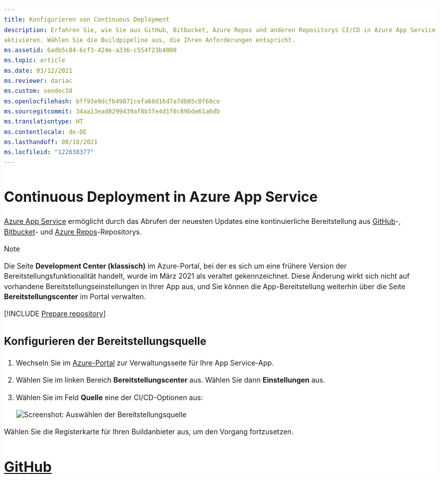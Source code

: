```yaml
---
title: Konfigurieren von Continuous Deployment
description: Erfahren Sie, wie Sie aus GitHub, Bitbucket, Azure Repos und anderen Repositorys CI/CD in Azure App Service aktivieren. Wählen Sie die Buildpipeline aus, die Ihren Anforderungen entspricht.
ms.assetid: 6adb5c84-6cf3-424e-a336-c554f23b4000
ms.topic: article
ms.date: 03/12/2021
ms.reviewer: dariac
ms.custom: seodec18
ms.openlocfilehash: bff93e0dcfb49871cefa68d16d7a7db85c0f69ce
ms.sourcegitcommit: 34aa13ead8299439af8b3fe4d1f0c89bde61a6db
ms.translationtype: HT
ms.contentlocale: de-DE
ms.lasthandoff: 08/18/2021
ms.locfileid: "122638377"
---
```

# <a name="continuous-deployment-to-azure-app-service"></a>Continuous Deployment in Azure App Service

[Azure App Service](overview.md) ermöglicht durch das Abrufen der neuesten Updates eine kontinuierliche Bereitstellung aus [GitHub](https://help.github.com/articles/create-a-repo)-, [Bitbucket](https://confluence.atlassian.com/get-started-with-bitbucket/create-a-repository-861178559.html)- und [Azure Repos](/azure/devops/repos/git/creatingrepo)-Repositorys.

> [!NOTE]
> Die Seite **Development Center (klassisch)** im Azure-Portal, bei der es sich um eine frühere Version der Bereitstellungsfunktionalität handelt, wurde im März 2021 als veraltet gekennzeichnet. Diese Änderung wirkt sich nicht auf vorhandene Bereitstellungseinstellungen in Ihrer App aus, und Sie können die App-Bereitstellung weiterhin über die Seite **Bereitstellungscenter** im Portal verwalten.

[!INCLUDE [Prepare repository](../../includes/app-service-deploy-prepare-repo.md)]

## <a name="configure-the-deployment-source"></a>Konfigurieren der Bereitstellungsquelle

1. Wechseln Sie im [Azure-Portal](https://portal.azure.com) zur Verwaltungsseite für Ihre App Service-App.

1. Wählen Sie im linken Bereich **Bereitstellungscenter** aus. Wählen Sie dann **Einstellungen** aus. 

1. Wählen Sie im Feld **Quelle** eine der CI/CD-Optionen aus:

    ![Screenshot: Auswählen der Bereitstellungsquelle](media/app-service-continuous-deployment/choose-source.png)

Wählen Sie die Registerkarte für Ihren Buildanbieter aus, um den Vorgang fortzusetzen.

# <a name="github"></a>[GitHub](#tab/github)
